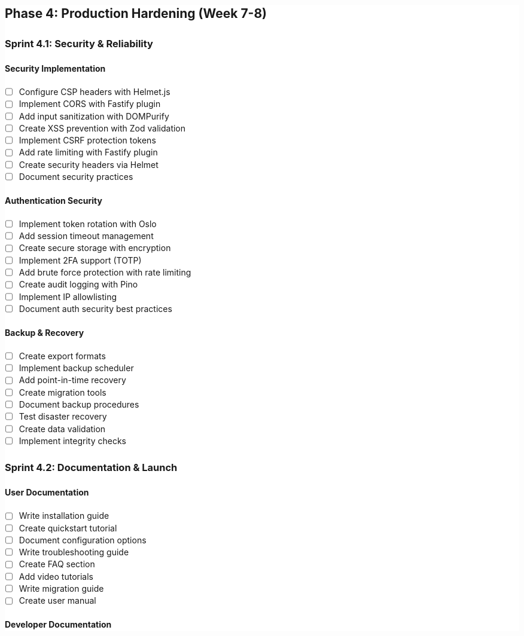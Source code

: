 ## Phase 4: Production Hardening (Week 7-8)

### Sprint 4.1: Security & Reliability

#### Security Implementation

- [ ] Configure CSP headers with Helmet.js
- [ ] Implement CORS with Fastify plugin
- [ ] Add input sanitization with DOMPurify
- [ ] Create XSS prevention with Zod validation
- [ ] Implement CSRF protection tokens
- [ ] Add rate limiting with Fastify plugin
- [ ] Create security headers via Helmet
- [ ] Document security practices

#### Authentication Security

- [ ] Implement token rotation with Oslo
- [ ] Add session timeout management
- [ ] Create secure storage with encryption
- [ ] Implement 2FA support (TOTP)
- [ ] Add brute force protection with rate limiting
- [ ] Create audit logging with Pino
- [ ] Implement IP allowlisting
- [ ] Document auth security best practices

#### Backup & Recovery

- [ ] Create export formats
- [ ] Implement backup scheduler
- [ ] Add point-in-time recovery
- [ ] Create migration tools
- [ ] Document backup procedures
- [ ] Test disaster recovery
- [ ] Create data validation
- [ ] Implement integrity checks

### Sprint 4.2: Documentation & Launch

#### User Documentation

- [ ] Write installation guide
- [ ] Create quickstart tutorial
- [ ] Document configuration options
- [ ] Write troubleshooting guide
- [ ] Create FAQ section
- [ ] Add video tutorials
- [ ] Write migration guide
- [ ] Create user manual

#### Developer Documentation
